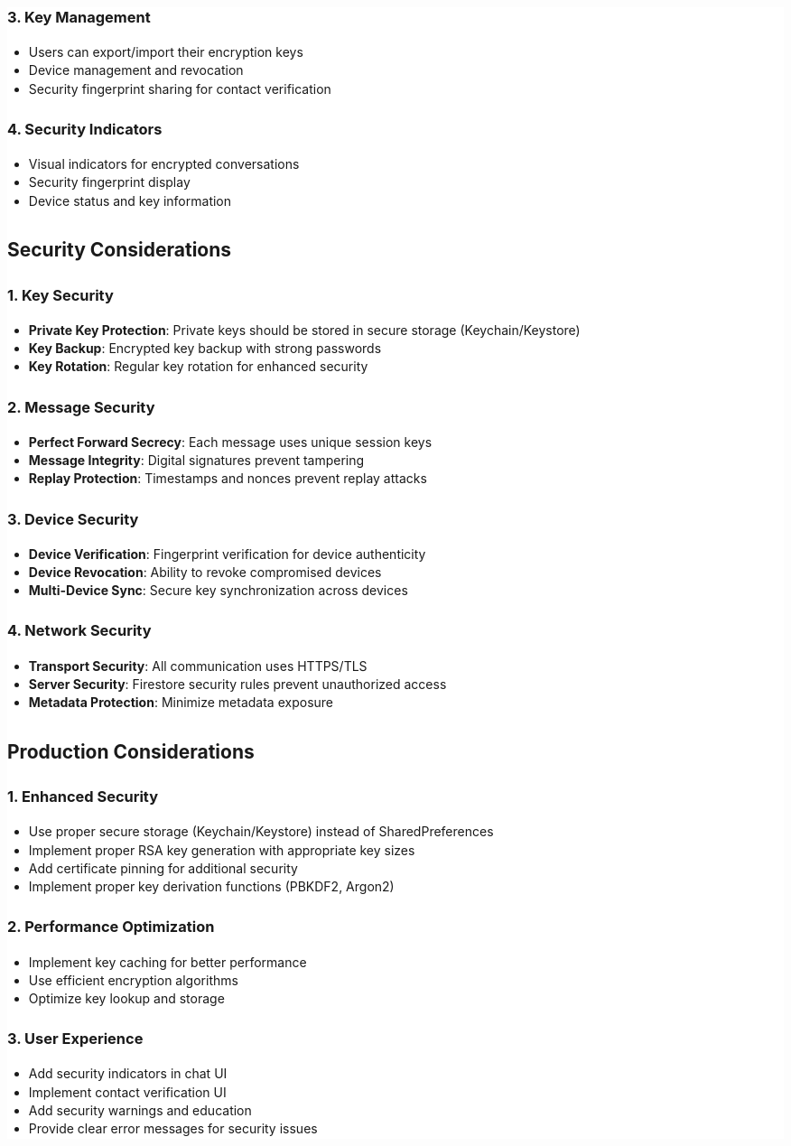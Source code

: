 ### 3. Key Management
- Users can export/import their encryption keys
- Device management and revocation
- Security fingerprint sharing for contact verification

### 4. Security Indicators
- Visual indicators for encrypted conversations
- Security fingerprint display
- Device status and key information

## Security Considerations

### 1. Key Security
- **Private Key Protection**: Private keys should be stored in secure storage (Keychain/Keystore)
- **Key Backup**: Encrypted key backup with strong passwords
- **Key Rotation**: Regular key rotation for enhanced security

### 2. Message Security
- **Perfect Forward Secrecy**: Each message uses unique session keys
- **Message Integrity**: Digital signatures prevent tampering
- **Replay Protection**: Timestamps and nonces prevent replay attacks

### 3. Device Security
- **Device Verification**: Fingerprint verification for device authenticity
- **Device Revocation**: Ability to revoke compromised devices
- **Multi-Device Sync**: Secure key synchronization across devices

### 4. Network Security
- **Transport Security**: All communication uses HTTPS/TLS
- **Server Security**: Firestore security rules prevent unauthorized access
- **Metadata Protection**: Minimize metadata exposure

## Production Considerations

### 1. Enhanced Security
- Use proper secure storage (Keychain/Keystore) instead of SharedPreferences
- Implement proper RSA key generation with appropriate key sizes
- Add certificate pinning for additional security
- Implement proper key derivation functions (PBKDF2, Argon2)

### 2. Performance Optimization
- Implement key caching for better performance
- Use efficient encryption algorithms
- Optimize key lookup and storage

### 3. User Experience
- Add security indicators in chat UI
- Implement contact verification UI
- Add security warnings and education
- Provide clear error messages for security issues
